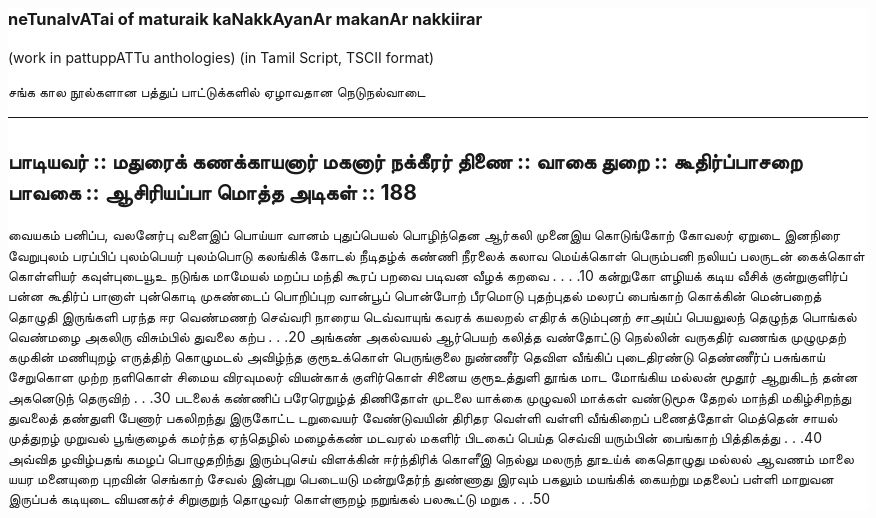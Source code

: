 ### neTunalvATai of maturaik kaNakkAyanAr makanAr nakkiirar
(work in pattuppATTu anthologies) (in Tamil Script, TSCII format)

சங்க கால நூல்களான பத்துப் பாட்டுக்களில் ஏழாவதான
நெடுநல்வாடை

---------------------------------------------------------

பாடியவர் :: மதுரைக் கணக்காயனார் மகனார் நக்கீரர்
திணை :: வாகை
துறை :: கூதிர்ப்பாசறை
பாவகை :: ஆசிரியப்பா
மொத்த அடிகள் :: 188
-------------------------------------------------------
வையகம் பனிப்ப, வலனேர்பு வளைஇப்
பொய்யா வானம் புதுப்பெயல் பொழிந்தென
ஆர்கலி முனைஇய கொடுங்கோற் கோவலர்
ஏறுடை இனநிரை வேறுபுலம் பரப்பிப்
புலம்பெயர் புலம்பொடு கலங்கிக் கோடல்
நீடிதழ்க் கண்ணி நீரலைக் கலாவ
மெய்க்கொள் பெரும்பனி நலியப் பலருடன்
கைக்கொள் கொள்ளியர் கவுள்புடையூஉ நடுங்க
மாமேயல் மறப்ப மந்தி கூரப்
பறவை படிவன வீழக் கறவை . . . .10
கன்றுகோ ளழியக் கடிய வீசிக்
குன்றுகுளிர்ப் பன்ன கூதிர்ப் பானாள்
புன்கொடி முசுண்டைப் பொறிப்புற வான்பூப்
பொன்போற் பீரமொடு புதற்புதல் மலரப்
பைங்காற் கொக்கின் மென்பறைத் தொழுதி
இருங்களி பரந்த ஈர வெண்மணற்
செவ்வரி நாரைய டெவ்வாயுங் கவரக்
கயலறல் எதிரக் கடும்புனற் சாஅய்ப்
பெயலுலந் தெழுந்த பொங்கல் வெண்மழை
அகலிரு விசும்பில் துவலை கற்ப . . .20
அங்கண் அகல்வயல் ஆர்பெயற் கலித்த
வண்தோட்டு நெல்லின் வருகதிர் வணங்க
முழுமுதற் கமுகின் மணியுறழ் எருத்திற்
கொழுமடல் அவிழ்ந்த குரூஉக்கொள் பெருங்குலை
நுண்ணீர் தெவிள வீங்கிப் புடைதிரண்டு
தெண்ணீர்ப் பசுங்காய் சேறுகொள முற்ற
நளிகொள் சிமைய விரவுமலர் வியன்காக்
குளிர்கொள் சினைய குரூஉத்துளி தூங்க
மாட மோங்கிய மல்லன் மூதூர்
ஆறுகிடந் தன்ன அகனெடுந் தெருவிற் . . .30
படலைக் கண்ணிப் பரேரெறுழ்த் திணிதோள்
முடலை யாக்கை முழுவலி மாக்கள்
வண்டுமூசு தேறல் மாந்தி மகிழ்சிறந்து
துவலைத் தண்துளி பேணார் பகலிறந்து
இருகோட்ட டறுவையர் வேண்டுவயின் திரிதர
வெள்ளி வள்ளி வீங்கிறைப் பணைத்தோள்
மெத்தென் சாயல் முத்துறழ் முறுவல்
பூங்குழைக் கமர்ந்த ஏந்தெழில் மழைக்கண்
மடவரல் மகளிர் பிடகைப் பெய்த
செவ்வி யரும்பின் பைங்காற் பித்திகத்து . . .40
அவ்வித ழவிழ்பதங் கமழப் பொழுதறிந்து
இரும்புசெய் விளக்கின் ஈர்ந்திரிக் கொளீஇ
நெல்லு மலருந் தூஉய்க் கைதொழுது
மல்லல் ஆவணம் மாலை யயர
மனையுறை புறவின் செங்காற் சேவல்
இன்புறு பெடையடு மன்றுதேர்ந் துண்ணாது
இரவும் பகலும் மயங்கிக் கையற்று
மதலைப் பள்ளி மாறுவன இருப்பக்
கடியுடை வியனகர்ச் சிறுகுறுந் தொழுவர்
கொள்ளுறழ் நறுங்கல் பலகூட்டு மறுக . . .50